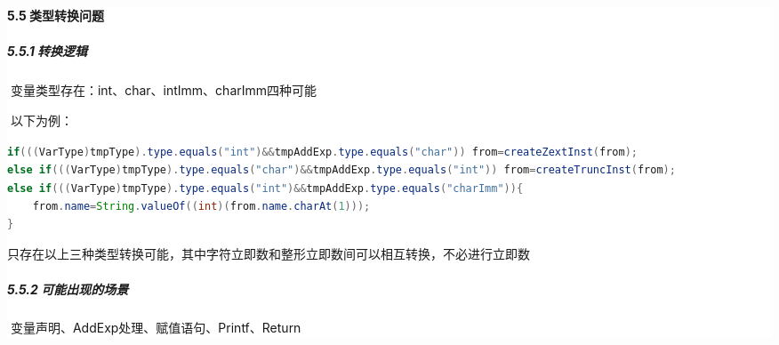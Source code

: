 

#### 5.5 类型转换问题

##### 5.5.1 转换逻辑

​	变量类型存在：int、char、intImm、charImm四种可能

​	以下为例：

```java
if(((VarType)tmpType).type.equals("int")&&tmpAddExp.type.equals("char")) from=createZextInst(from);
else if(((VarType)tmpType).type.equals("char")&&tmpAddExp.type.equals("int")) from=createTruncInst(from);
else if(((VarType)tmpType).type.equals("int")&&tmpAddExp.type.equals("charImm")){
	from.name=String.valueOf((int)(from.name.charAt(1)));
}
```

​	只存在以上三种类型转换可能，其中字符立即数和整形立即数间可以相互转换，不必进行立即数

##### 5.5.2 可能出现的场景

​	变量声明、AddExp处理、赋值语句、Printf、Return

